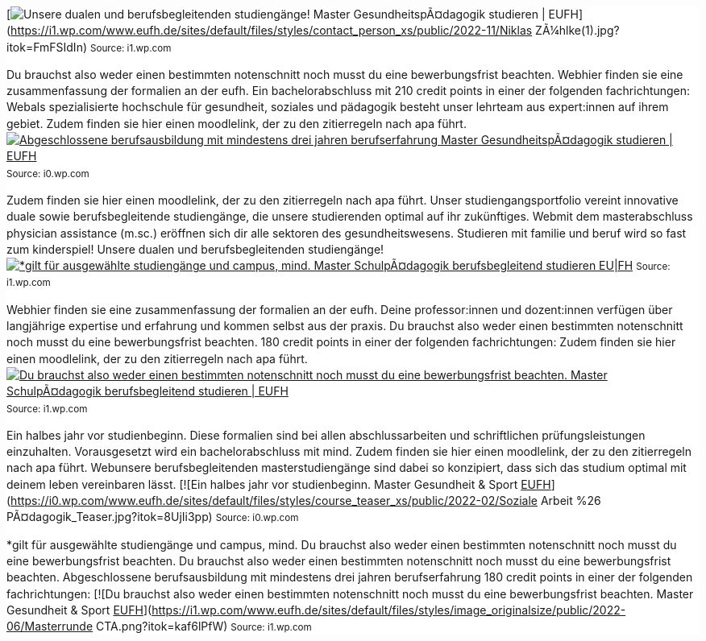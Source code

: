 
[![Unsere dualen und berufsbegleitenden studiengänge! Master GesundheitspÃ¤dagogik studieren | EUFH](https://i1.wp.com/tse3.mm.bing.net/th?id=OIP.q8Nn96BvnFtdTnsMn4K-ywAAAA&amp;pid=15.1 "Master GesundheitspÃ¤dagogik studieren | EUFH")](https://i1.wp.com/www.eufh.de/sites/default/files/styles/contact_person_xs/public/2022-11/Niklas ZÃ¼hlke(1).jpg?itok=FmFSIdIn)
<small>Source: i1.wp.com</small>

Du brauchst also weder einen bestimmten notenschnitt noch musst du eine bewerbungsfrist beachten. Webhier finden sie eine zusammenfassung der formalien an der eufh. Ein bachelorabschluss mit 210 credit points in einer der folgenden fachrichtungen: Webals spezialisierte hochschule für gesundheit, soziales und pädagogik besteht unser lehrteam aus expert:innen auf ihrem gebiet. Zudem finden sie hier einen moodlelink, der zu den zitierregeln nach apa führt.
[![Abgeschlossene berufsausbildung mit mindestens drei jahren berufserfahrung Master GesundheitspÃ¤dagogik studieren | EUFH](https://i0.wp.com/tse4.mm.bing.net/th?id=OIP.qRtNunOq6UN5emINfix3rgHaE8&amp;pid=15.1 "Master GesundheitspÃ¤dagogik studieren | EUFH")](https://i0.wp.com/www.eufh.de/sites/default/files/styles/full_width_xs/public/2021-01/Gesundheitsbildung_PÃ¤dagogik_Master4.jpg?itok=3mZkix_b)
<small>Source: i0.wp.com</small>

Zudem finden sie hier einen moodlelink, der zu den zitierregeln nach apa führt. Unser studiengangsportfolio vereint innovative duale sowie berufsbegleitende studiengänge, die unsere studierenden optimal auf ihr zukünftiges. Webmit dem masterabschluss physician assistance (m.sc.) eröffnen sich dir alle sektoren des gesundheitswesens. Studieren mit familie und beruf wird so fast zum kinderspiel! Unsere dualen und berufsbegleitenden studiengänge!
[![*gilt für ausgewählte studiengänge und campus, mind. Master SchulpÃ¤dagogik berufsbegleitend studieren EU|FH](https://i0.wp.com/tse4.mm.bing.net/th?id=OIP.Xv3bGo564RJFVnTNNdrmeQHaE8&amp;pid=15.1 "Master SchulpÃ¤dagogik berufsbegleitend studieren EU|FH")](https://i1.wp.com/www.eufh.de/sites/default/files/styles/full_width_md/public/2021-01/SchulpÃ¤dagogik_Master_eufh2.jpg?itok=P2RMivDY)
<small>Source: i1.wp.com</small>

Webhier finden sie eine zusammenfassung der formalien an der eufh. Deine professor:innen und dozent:innen verfügen über langjährige expertise und erfahrung und kommen selbst aus der praxis. Du brauchst also weder einen bestimmten notenschnitt noch musst du eine bewerbungsfrist beachten. 180 credit points in einer der folgenden fachrichtungen: Zudem finden sie hier einen moodlelink, der zu den zitierregeln nach apa führt.
[![Du brauchst also weder einen bestimmten notenschnitt noch musst du eine bewerbungsfrist beachten. Master SchulpÃ¤dagogik berufsbegleitend studieren | EUFH](https://i0.wp.com/tse4.mm.bing.net/th?id=OIP.4-ofC3_GEi2bUeTPSHo4eAHaE8&amp;pid=15.1 "Master SchulpÃ¤dagogik berufsbegleitend studieren | EUFH")](https://i1.wp.com/www.eufh.de/sites/default/files/styles/full_width_xs/public/2021-01/SchulpÃ¤dagogik_Master_eufh7.jpg?itok=U7_vxhUZ)
<small>Source: i1.wp.com</small>

Ein halbes jahr vor studienbeginn. Diese formalien sind bei allen abschlussarbeiten und schriftlichen prüfungsleistungen einzuhalten. Vorausgesetzt wird ein bachelorabschluss mit mind. Zudem finden sie hier einen moodlelink, der zu den zitierregeln nach apa führt. Webunsere berufsbegleitenden masterstudiengänge sind dabei so konzipiert, dass sich das studium optimal mit deinem leben vereinbaren lässt.
[![Ein halbes jahr vor studienbeginn. Master Gesundheit &amp; Sport [ EUFH](https://i0.wp.com/tse3.mm.bing.net/th?id=OIP.dNl34_FzY2LPg7iH5CQU9QHaE7&amp;pid=15.1 "Master Gesundheit &amp; Sport [ EUFH")](https://i0.wp.com/www.eufh.de/sites/default/files/styles/course_teaser_xs/public/2022-02/Soziale Arbeit %26 PÃ¤dagogik_Teaser.jpg?itok=8UjIi3pp)
<small>Source: i0.wp.com</small>

*gilt für ausgewählte studiengänge und campus, mind. Du brauchst also weder einen bestimmten notenschnitt noch musst du eine bewerbungsfrist beachten. Du brauchst also weder einen bestimmten notenschnitt noch musst du eine bewerbungsfrist beachten. Abgeschlossene berufsausbildung mit mindestens drei jahren berufserfahrung 180 credit points in einer der folgenden fachrichtungen:
[![Du brauchst also weder einen bestimmten notenschnitt noch musst du eine bewerbungsfrist beachten. Master Gesundheit &amp; Sport [ EUFH](https://i1.wp.com/tse3.mm.bing.net/th?id=OIP.mD7cnyc5JEqK68CJ7sPCogHaEo&amp;pid=15.1 "Master Gesundheit &amp; Sport [ EUFH")](https://i1.wp.com/www.eufh.de/sites/default/files/styles/image_originalsize/public/2022-06/Masterrunde CTA.png?itok=kaf6lPfW)
<small>Source: i1.wp.com</small>
